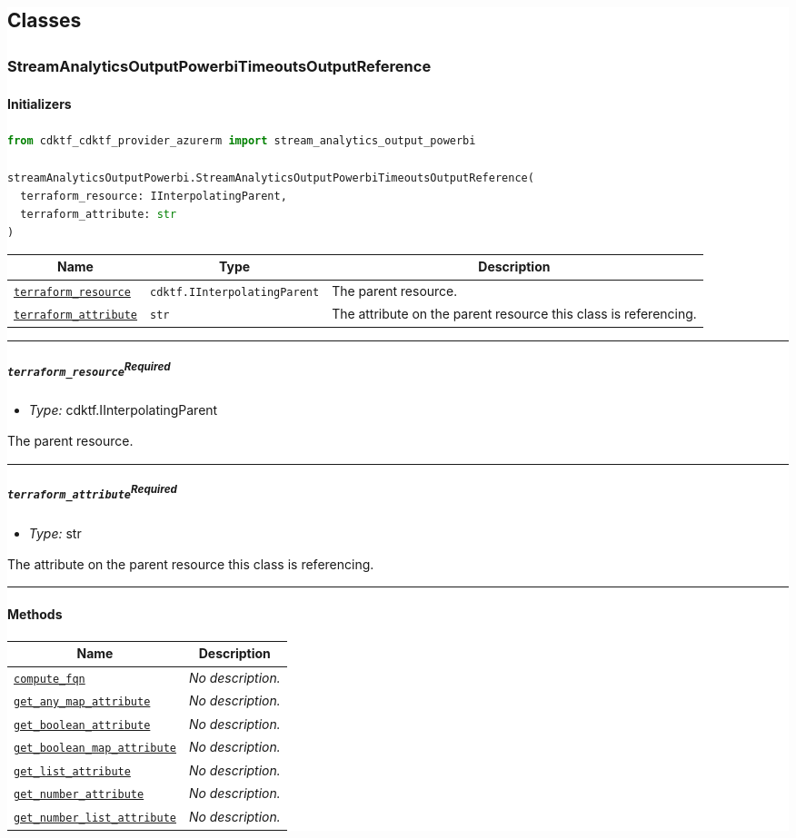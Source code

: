 ## Classes <a name="Classes" id="Classes"></a>

### StreamAnalyticsOutputPowerbiTimeoutsOutputReference <a name="StreamAnalyticsOutputPowerbiTimeoutsOutputReference" id="@cdktf/provider-azurerm.streamAnalyticsOutputPowerbi.StreamAnalyticsOutputPowerbiTimeoutsOutputReference"></a>

#### Initializers <a name="Initializers" id="@cdktf/provider-azurerm.streamAnalyticsOutputPowerbi.StreamAnalyticsOutputPowerbiTimeoutsOutputReference.Initializer"></a>

```python
from cdktf_cdktf_provider_azurerm import stream_analytics_output_powerbi

streamAnalyticsOutputPowerbi.StreamAnalyticsOutputPowerbiTimeoutsOutputReference(
  terraform_resource: IInterpolatingParent,
  terraform_attribute: str
)
```

| **Name** | **Type** | **Description** |
| --- | --- | --- |
| <code><a href="#@cdktf/provider-azurerm.streamAnalyticsOutputPowerbi.StreamAnalyticsOutputPowerbiTimeoutsOutputReference.Initializer.parameter.terraformResource">terraform_resource</a></code> | <code>cdktf.IInterpolatingParent</code> | The parent resource. |
| <code><a href="#@cdktf/provider-azurerm.streamAnalyticsOutputPowerbi.StreamAnalyticsOutputPowerbiTimeoutsOutputReference.Initializer.parameter.terraformAttribute">terraform_attribute</a></code> | <code>str</code> | The attribute on the parent resource this class is referencing. |

---

##### `terraform_resource`<sup>Required</sup> <a name="terraform_resource" id="@cdktf/provider-azurerm.streamAnalyticsOutputPowerbi.StreamAnalyticsOutputPowerbiTimeoutsOutputReference.Initializer.parameter.terraformResource"></a>

- *Type:* cdktf.IInterpolatingParent

The parent resource.

---

##### `terraform_attribute`<sup>Required</sup> <a name="terraform_attribute" id="@cdktf/provider-azurerm.streamAnalyticsOutputPowerbi.StreamAnalyticsOutputPowerbiTimeoutsOutputReference.Initializer.parameter.terraformAttribute"></a>

- *Type:* str

The attribute on the parent resource this class is referencing.

---

#### Methods <a name="Methods" id="Methods"></a>

| **Name** | **Description** |
| --- | --- |
| <code><a href="#@cdktf/provider-azurerm.streamAnalyticsOutputPowerbi.StreamAnalyticsOutputPowerbiTimeoutsOutputReference.computeFqn">compute_fqn</a></code> | *No description.* |
| <code><a href="#@cdktf/provider-azurerm.streamAnalyticsOutputPowerbi.StreamAnalyticsOutputPowerbiTimeoutsOutputReference.getAnyMapAttribute">get_any_map_attribute</a></code> | *No description.* |
| <code><a href="#@cdktf/provider-azurerm.streamAnalyticsOutputPowerbi.StreamAnalyticsOutputPowerbiTimeoutsOutputReference.getBooleanAttribute">get_boolean_attribute</a></code> | *No description.* |
| <code><a href="#@cdktf/provider-azurerm.streamAnalyticsOutputPowerbi.StreamAnalyticsOutputPowerbiTimeoutsOutputReference.getBooleanMapAttribute">get_boolean_map_attribute</a></code> | *No description.* |
| <code><a href="#@cdktf/provider-azurerm.streamAnalyticsOutputPowerbi.StreamAnalyticsOutputPowerbiTimeoutsOutputReference.getListAttribute">get_list_attribute</a></code> | *No description.* |
| <code><a href="#@cdktf/provider-azurerm.streamAnalyticsOutputPowerbi.StreamAnalyticsOutputPowerbiTimeoutsOutputReference.getNumberAttribute">get_number_attribute</a></code> | *No description.* |
| <code><a href="#@cdktf/provider-azurerm.streamAnalyticsOutputPowerbi.StreamAnalyticsOutputPowerbiTimeoutsOutputReference.getNumberListAttribute">get_number_list_attribute</a></code> | *No description.* |